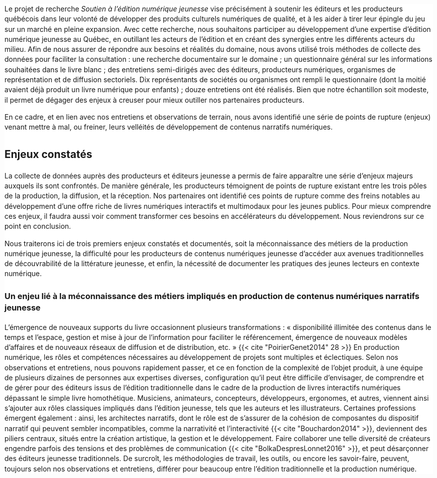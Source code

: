 Le projet de recherche _Soutien à l’édition numérique jeunesse_ vise précisément à soutenir les éditeurs et les producteurs québécois dans leur volonté de développer des produits culturels numériques de qualité, et à les aider à tirer leur épingle du jeu sur un marché en pleine expansion. Avec cette recherche, nous souhaitons participer au développement d’une expertise d’édition numérique jeunesse au Québec, en outillant les acteurs de l’édition et en créant des synergies entre les différents acteurs du milieu. Afin de nous assurer de répondre aux besoins et réalités du domaine, nous avons utilisé trois méthodes de collecte des données pour faciliter la consultation : une recherche documentaire sur le domaine ; un questionnaire général sur les informations souhaitées dans le livre blanc ; des entretiens semi-dirigés avec des éditeurs, producteurs numériques, organismes de représentation et de diffusion sectoriels. Dix représentants de sociétés ou organismes ont rempli le questionnaire (dont la moitié avaient déjà produit un livre numérique pour enfants) ; douze entretiens ont été réalisés. Bien que notre échantillon soit modeste, il permet de dégager des enjeux à creuser pour mieux outiller nos partenaires producteurs.

En ce cadre, et en lien avec nos entretiens et observations de terrain, nous avons identifié une série de points de rupture (enjeux) venant mettre à mal, ou freiner, leurs velléités de développement de contenus narratifs numériques.


## Enjeux constatés

La collecte de données auprès des producteurs et éditeurs jeunesse a permis de faire apparaître une série d’enjeux majeurs auxquels ils sont confrontés. De manière générale, les producteurs témoignent de points de rupture existant entre les trois pôles de la production, la diffusion, et la réception. Nos partenaires ont identifié ces points de rupture comme des freins notables au développement d’une offre riche de livres numériques interactifs et multimodaux pour les jeunes publics. Pour mieux comprendre ces enjeux, il faudra aussi voir comment transformer ces besoins en accélérateurs du développement. Nous reviendrons sur ce point en conclusion.

Nous traiterons ici de trois premiers enjeux constatés et documentés, soit la méconnaissance des métiers de la production numérique jeunesse, la difficulté pour les producteurs de contenus numériques jeunesse d’accéder aux avenues traditionnelles de découvrabilité de la littérature jeunesse, et enfin, la nécessité de documenter les pratiques des jeunes lecteurs en contexte numérique.


### Un enjeu lié à la méconnaissance des métiers impliqués en production de contenus numériques narratifs jeunesse

L’émergence de nouveaux supports du livre occasionnent plusieurs transformations : « disponibilité illimitée des contenus dans le temps et l’espace, gestion et mise à jour de l’information pour faciliter le référencement, émergence de nouveaux modèles d’affaires et de nouveaux réseaux de diffusion et de distribution, etc. » {{< cite "PoirierGenet2014" 28 >}} En production numérique, les rôles et compétences nécessaires au développement de projets sont multiples et éclectiques. Selon nos observations et entretiens, nous pouvons rapidement passer, et ce en fonction de la complexité de l’objet produit, à une équipe de plusieurs dizaines de personnes aux expertises diverses, configuration qu’il peut être difficile d’envisager, de comprendre et de gérer pour des éditeurs issus de l’édition traditionnelle dans le cadre de la production de livres interactifs numériques dépassant le simple livre homothétique. Musiciens, animateurs, concepteurs, développeurs, ergonomes, et autres, viennent ainsi s’ajouter aux rôles classiques impliqués dans l’édition jeunesse, tels que les auteurs et les illustrateurs. Certaines professions émergent également : ainsi, les architectes narratifs, dont le rôle est de s’assurer de la cohésion de composantes du dispositif narratif qui peuvent sembler incompatibles, comme la narrativité et l’interactivité {{< cite "Bouchardon2014" >}}, deviennent des piliers centraux, situés entre la création artistique, la gestion et le développement. Faire collaborer une telle diversité de créateurs engendre parfois des tensions et des problèmes de communication {{< cite "BolkaDespresLonnet2016" >}}, et peut désarçonner des éditeurs jeunesse traditionnels. De surcroît, les méthodologies de travail, les outils, ou encore les savoir-faire, peuvent, toujours selon nos observations et entretiens, différer pour beaucoup entre l’édition traditionnelle et la production numérique.
